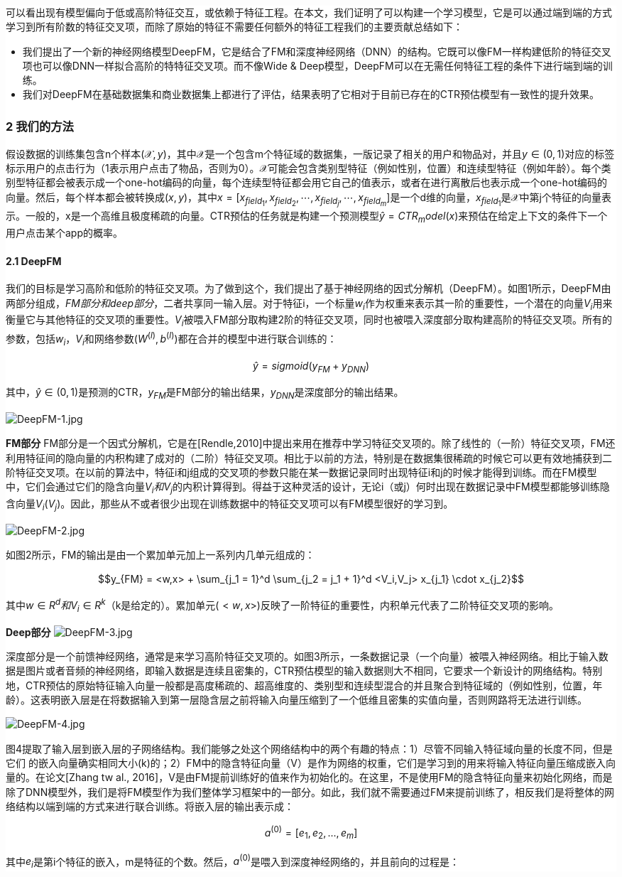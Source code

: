 
可以看出现有模型偏向于低或高阶特征交互，或依赖于特征工程。在本文，我们证明了可以构建一个学习模型，它是可以通过端到端的方式学习到所有阶数的特征交叉项，而除了原始的特征不需要任何额外的特征工程我们的主要贡献总结如下：

* 我们提出了一个新的神经网络模型DeepFM，它是结合了FM和深度神经网络（DNN）的结构。它既可以像FM一样构建低阶的特征交叉项也可以像DNN一样拟合高阶的特特征交叉项。而不像Wide & Deep模型，DeepFM可以在无需任何特征工程的条件下进行端到端的训练。
* 我们对DeepFM在基础数据集和商业数据集上都进行了评估，结果表明了它相对于目前已存在的CTR预估模型有一致性的提升效果。

### 2 我们的方法
假设数据的训练集包含n个样本$(\mathcal{X},y)$，其中$\mathcal{X}$是一个包含m个特征域的数据集，一版记录了相关的用户和物品对，并且$y \in (0,1)$对应的标签标示用户的点击行为（1表示用户点击了物品，否则为0）。$\mathcal{X}$可能会包含类别型特征（例如性别，位置）和连续型特征（例如年龄）。每个类别型特征都会被表示成一个one-hot编码的向量，每个连续型特征都会用它自己的值表示，或者在进行离散后也表示成一个one-hot编码的向量。然后，每个样本都会被转换成$(x,y)$，其中$x = [x_{field_1},x_{field_2},\cdots, x_{field_j},\cdots,x_{field_m}]$是一个d维的向量，$x_{field_1}$是$\mathcal{X}$中第j个特征的向量表示。一般的，x是一个高维且极度稀疏的向量。CTR预估的任务就是构建一个预测模型$\hat y = CTR_model(x)$来预估在给定上下文的条件下一个用户点击某个app的概率。

#### 2.1 DeepFM
我们的目标是学习高阶和低阶的特征交叉项。为了做到这个，我们提出了基于神经网络的因式分解机（DeepFM）。如图1所示，DeepFM由两部分组成，*FM部分和deep部分*，二者共享同一输入层。对于特征i，一个标量$w_i$作为权重来表示其一阶的重要性，一个潜在的向量$V_i$用来衡量它与其他特征的交叉项的重要性。$V_i$被喂入FM部分取构建2阶的特征交叉项，同时也被喂入深度部分取构建高阶的特征交叉项。所有的参数，包括$w_i，V_i$和网络参数$(W^{(l)},b^{(l)})$都在合并的模型中进行联合训练的：

$$\hat y = sigmoid(y_{FM}+y_{DNN})$$

其中，$\hat y \in (0,1)$是预测的CTR，$y_{FM}$是FM部分的输出结果，$y_{DNN}$是深度部分的输出结果。

![DeepFM-1.jpg](https://mzxie-image.oss-cn-hangzhou.aliyuncs.com/algorithm/papers/DeepFM-1.JPG)

**FM部分**
FM部分是一个因式分解机，它是在[Rendle,2010]中提出来用在推荐中学习特征交叉项的。除了线性的（一阶）特征交叉项，FM还利用特征间的隐向量的内积构建了成对的（二阶）特征交叉项。相比于以前的方法，特别是在数据集很稀疏的时候它可以更有效地捕获到二阶特征交叉项。在以前的算法中，特征i和j组成的交叉项的参数只能在某一数据记录同时出现特征i和j的时候才能得到训练。而在FM模型中，它们会通过它们的隐含向量$V_i和V_j$的内积计算得到。得益于这种灵活的设计，无论i（或j）何时出现在数据记录中FM模型都能够训练隐含向量$V_i(V_j)$。因此，那些从不或者很少出现在训练数据中的特征交叉项可以有FM模型很好的学习到。

![DeepFM-2.jpg](https://mzxie-image.oss-cn-hangzhou.aliyuncs.com/algorithm/papers/DeepFM-2.JPG)

如图2所示，FM的输出是由一个累加单元加上一系列内几单元组成的：

$$y_{FM} = <w,x> + \sum_{j_1 = 1}^d \sum_{j_2 = j_1 + 1}^d <V_i,V_j> x_{j_1} \cdot x_{j_2}$$

其中$w \in R^d 和 V_i \in R^k$（k是给定的）。累加单元$(<w,x>)$反映了一阶特征的重要性，内积单元代表了二阶特征交叉项的影响。

**Deep部分**
![DeepFM-3.jpg](https://mzxie-image.oss-cn-hangzhou.aliyuncs.com/algorithm/papers/DeepFM-3.JPG)

深度部分是一个前馈神经网络，通常是来学习高阶特征交叉项的。如图3所示，一条数据记录（一个向量）被喂入神经网络。相比于输入数据是图片或者音频的神经网络，即输入数据是连续且密集的，CTR预估模型的输入数据则大不相同，它要求一个新设计的网络结构。特别地，CTR预估的原始特征输入向量一般都是高度稀疏的、超高维度的、类别型和连续型混合的并且聚合到特征域的（例如性别，位置，年龄）。这表明嵌入层是在将数据输入到第一层隐含层之前将输入向量压缩到了一个低维且密集的实值向量，否则网路将无法进行训练。

![DeepFM-4.jpg](https://mzxie-image.oss-cn-hangzhou.aliyuncs.com/algorithm/papers/DeepFM-4.JPG)

图4提取了输入层到嵌入层的子网络结构。我们能够之处这个网络结构中的两个有趣的特点：1）尽管不同输入特征域向量的长度不同，但是它们 的嵌入向量确实相同大小(k)的；2）FM中的隐含特征向量（V）是作为网络的权重，它们是学习到的用来将输入特征向量压缩成嵌入向量的。在论文[Zhang tw al., 2016]，V是由FM提前训练好的值来作为初始化的。在这里，不是使用FM的隐含特征向量来初始化网络，而是除了DNN模型外，我们是将FM模型作为我们整体学习框架中的一部分。如此，我们就不需要通过FM来提前训练了，相反我们是将整体的网络结构以端到端的方式来进行联合训练。将嵌入层的输出表示成：

$$a^{(0)} = [e_1,e_2,...,e_m]$$

其中$e_i$是第i个特征的嵌入，m是特征的个数。然后，$a^{(0)}$是喂入到深度神经网络的，并且前向的过程是：
